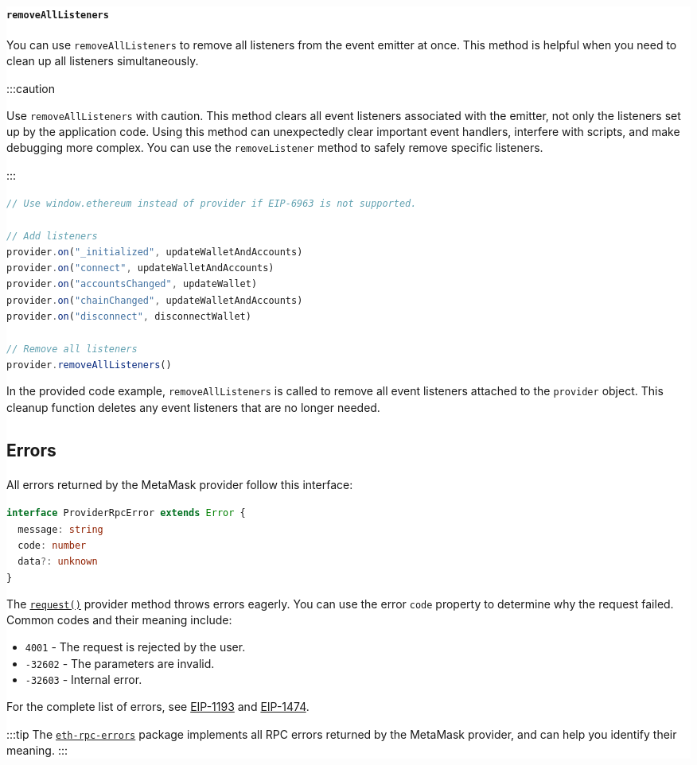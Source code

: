 #### `removeAllListeners`

You can use `removeAllListeners` to remove all listeners from the event emitter at once. This method is helpful when you need to clean up all listeners simultaneously.

:::caution

Use `removeAllListeners` with caution.
This method clears all event listeners associated with the emitter, not only the listeners set up by the application code.
Using this method can unexpectedly clear important event handlers, interfere with scripts, and make debugging more complex.
You can use the `removeListener` method to safely remove specific listeners.

:::

```javascript
// Use window.ethereum instead of provider if EIP-6963 is not supported.

// Add listeners
provider.on("_initialized", updateWalletAndAccounts)
provider.on("connect", updateWalletAndAccounts)
provider.on("accountsChanged", updateWallet)
provider.on("chainChanged", updateWalletAndAccounts)
provider.on("disconnect", disconnectWallet)

// Remove all listeners
provider.removeAllListeners()
```

In the provided code example, `removeAllListeners` is called to remove all event listeners attached to the `provider` object. This cleanup function deletes any event listeners that are no longer needed.

## Errors

All errors returned by the MetaMask provider follow this interface:

```typescript
interface ProviderRpcError extends Error {
  message: string
  code: number
  data?: unknown
}
```

The [`request()`](#request) provider method throws errors eagerly.
You can use the error `code` property to determine why the request failed.
Common codes and their meaning include:

- `4001` - The request is rejected by the user.
- `-32602` - The parameters are invalid.
- `-32603` - Internal error.

For the complete list of errors, see [EIP-1193](https://eips.ethereum.org/EIPS/eip-1193#provider-errors)
and [EIP-1474](https://eips.ethereum.org/EIPS/eip-1474#error-codes).

:::tip
The [`eth-rpc-errors`](https://npmjs.com/package/eth-rpc-errors) package implements all RPC errors
returned by the MetaMask provider, and can help you identify their meaning.
:::
